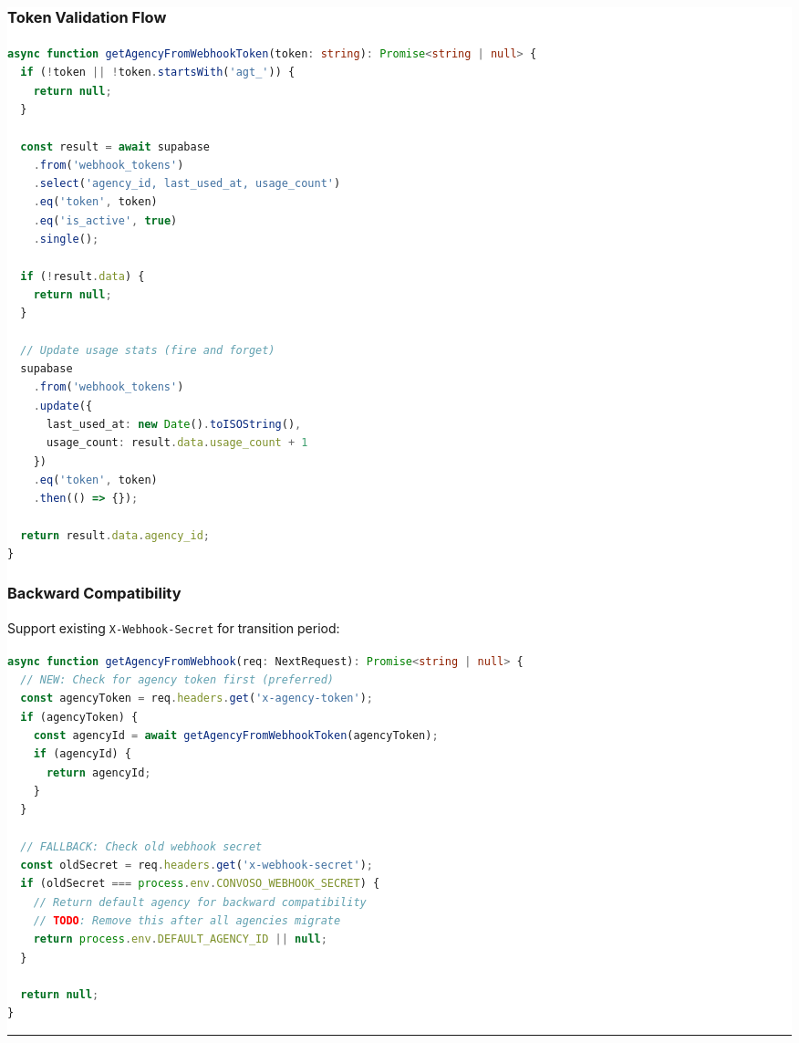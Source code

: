 ### Token Validation Flow
```typescript
async function getAgencyFromWebhookToken(token: string): Promise<string | null> {
  if (!token || !token.startsWith('agt_')) {
    return null;
  }

  const result = await supabase
    .from('webhook_tokens')
    .select('agency_id, last_used_at, usage_count')
    .eq('token', token)
    .eq('is_active', true)
    .single();

  if (!result.data) {
    return null;
  }

  // Update usage stats (fire and forget)
  supabase
    .from('webhook_tokens')
    .update({
      last_used_at: new Date().toISOString(),
      usage_count: result.data.usage_count + 1
    })
    .eq('token', token)
    .then(() => {});

  return result.data.agency_id;
}
```

### Backward Compatibility

Support existing `X-Webhook-Secret` for transition period:

```typescript
async function getAgencyFromWebhook(req: NextRequest): Promise<string | null> {
  // NEW: Check for agency token first (preferred)
  const agencyToken = req.headers.get('x-agency-token');
  if (agencyToken) {
    const agencyId = await getAgencyFromWebhookToken(agencyToken);
    if (agencyId) {
      return agencyId;
    }
  }

  // FALLBACK: Check old webhook secret
  const oldSecret = req.headers.get('x-webhook-secret');
  if (oldSecret === process.env.CONVOSO_WEBHOOK_SECRET) {
    // Return default agency for backward compatibility
    // TODO: Remove this after all agencies migrate
    return process.env.DEFAULT_AGENCY_ID || null;
  }

  return null;
}
```

---